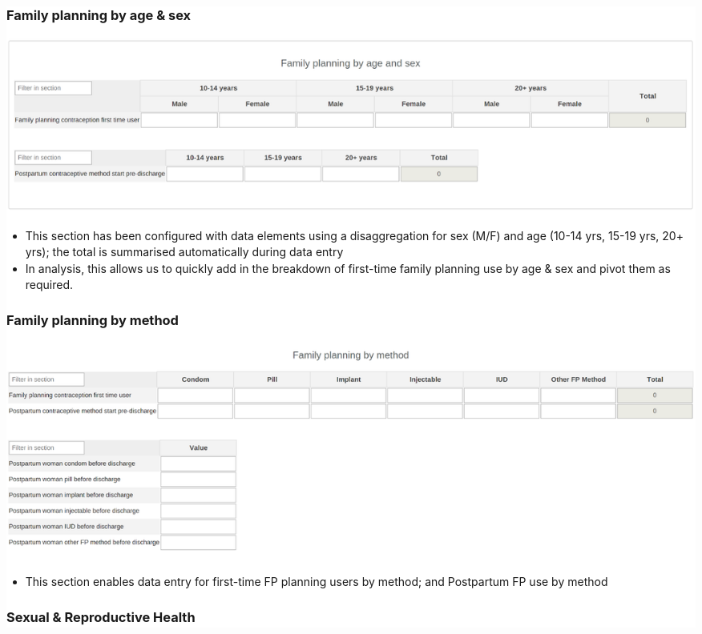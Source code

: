 ### Family planning by age & sex 

![Family planning by age & sex](images/image06.png "Family planning by age & sex")

*   This section has been configured with data elements using a disaggregation for sex (M/F) and  age (10-14 yrs, 15-19 yrs, 20+ yrs); the total is summarised automatically during data entry
*   In analysis, this allows us to quickly add in the breakdown of first-time family planning use by age & sex and pivot them as required. 

### Family planning by method

![Family planning by method](images/image07.png "Family planning by method")

*   This section enables data entry for first-time FP planning users by method; and Postpartum FP use by method

### Sexual & Reproductive Health
